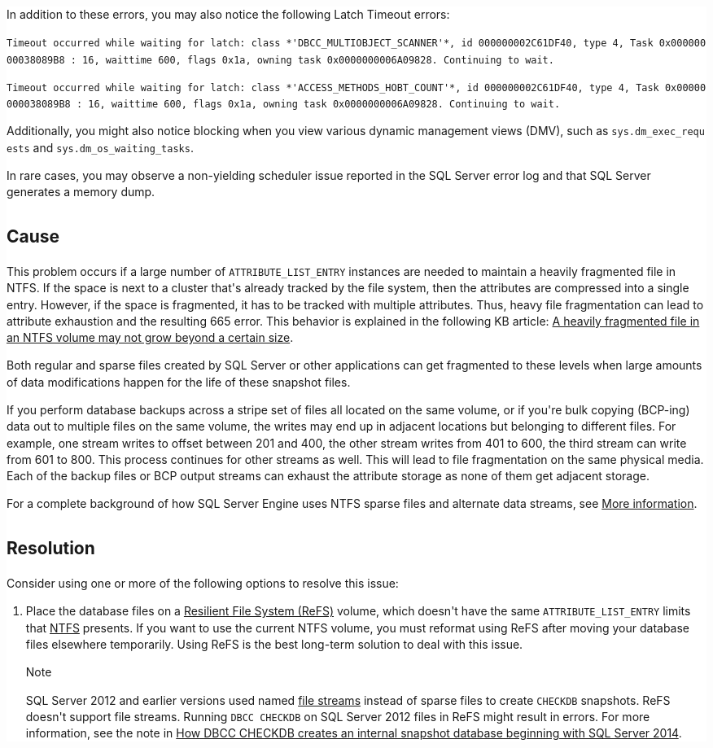 In addition to these errors, you may also notice the following Latch Timeout errors:

```output
Timeout occurred while waiting for latch: class *'DBCC_MULTIOBJECT_SCANNER'*, id 000000002C61DF40, type 4, Task 0x00000000038089B8 : 16, waittime 600, flags 0x1a, owning task 0x0000000006A09828. Continuing to wait.  
```

```output
Timeout occurred while waiting for latch: class *'ACCESS_METHODS_HOBT_COUNT'*, id 000000002C61DF40, type 4, Task 0x00000000038089B8 : 16, waittime 600, flags 0x1a, owning task 0x0000000006A09828. Continuing to wait.  
```

Additionally, you might also notice blocking when you view various dynamic management views (DMV), such as `sys.dm_exec_requests` and `sys.dm_os_waiting_tasks`.

In rare cases, you may observe a non-yielding scheduler issue reported in the SQL Server error log and that SQL Server generates a memory dump.

## Cause

This problem occurs if a large number of `ATTRIBUTE_LIST_ENTRY` instances are needed to maintain a heavily fragmented file in NTFS. If the space is next to a cluster that's already tracked by the file system, then the attributes are compressed into a single entry. However, if the space is fragmented, it has to be tracked with multiple attributes. Thus, heavy file fragmentation can lead to attribute exhaustion and the resulting 665 error. This behavior is explained in the following KB article: [A heavily fragmented file in an NTFS volume may not grow beyond a certain size](https://support.microsoft.com/help/967351).

Both regular and sparse files created by SQL Server or other applications can get fragmented to these levels when large amounts of data modifications happen for the life of these snapshot files.

If you perform database backups across a stripe set of files all located on the same volume, or if you're bulk copying (BCP-ing) data out to multiple files on the same volume, the writes may end up in adjacent locations but belonging to different files. For example, one stream writes to offset between 201 and 400, the other stream writes from 401 to 600, the third stream can write from 601 to 800. This process continues for other streams as well. This will lead to file fragmentation on the same physical media. Each of the backup files or BCP output streams can exhaust the attribute storage as none of them get adjacent storage.

For a complete background of how SQL Server Engine uses NTFS sparse files and alternate data streams, see [More information](#more-information).

## Resolution

Consider using one or more of the following options to resolve this issue:

1. Place the database files on a [Resilient File System (ReFS)](/windows-server/storage/refs/refs-overview) volume, which doesn't have the same `ATTRIBUTE_LIST_ENTRY` limits that [NTFS](/windows-server/storage/file-server/ntfs-overview) presents. If you want to use the current NTFS volume, you must reformat using ReFS after moving your database files elsewhere temporarily. Using ReFS is the best long-term solution to deal with this issue.

   > [!NOTE]
   > SQL Server 2012 and earlier versions used named [file streams](/windows/win32/fileio/file-streams) instead of sparse files to create `CHECKDB` snapshots. ReFS doesn't support file streams. Running `DBCC CHECKDB` on SQL Server 2012 files in ReFS might result in errors. For more information, see the note in [How DBCC CHECKDB creates an internal snapshot database beginning with SQL Server 2014](/sql/t-sql/database-console-commands/dbcc-checkdb-transact-sql#how-dbcc-checkdb-creates-an-internal-snapshot-database-beginning-with-sql-server-2014).
